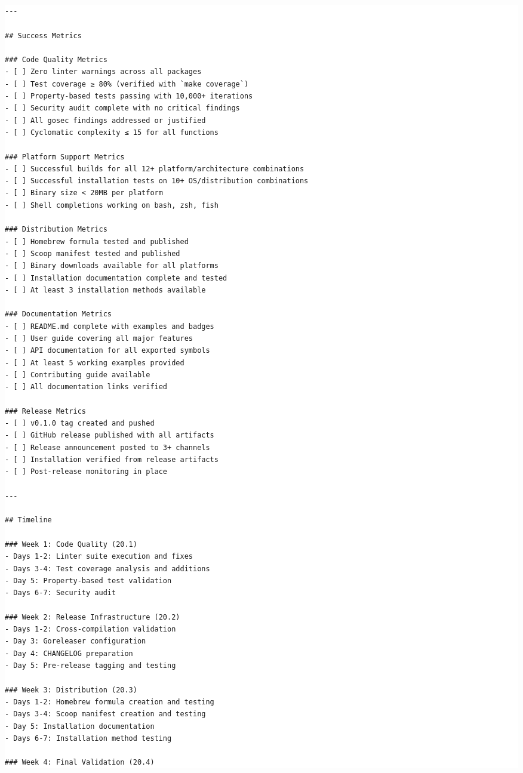 ```
---

## Success Metrics

### Code Quality Metrics
- [ ] Zero linter warnings across all packages
- [ ] Test coverage ≥ 80% (verified with `make coverage`)
- [ ] Property-based tests passing with 10,000+ iterations
- [ ] Security audit complete with no critical findings
- [ ] All gosec findings addressed or justified
- [ ] Cyclomatic complexity ≤ 15 for all functions

### Platform Support Metrics
- [ ] Successful builds for all 12+ platform/architecture combinations
- [ ] Successful installation tests on 10+ OS/distribution combinations
- [ ] Binary size < 20MB per platform
- [ ] Shell completions working on bash, zsh, fish

### Distribution Metrics
- [ ] Homebrew formula tested and published
- [ ] Scoop manifest tested and published
- [ ] Binary downloads available for all platforms
- [ ] Installation documentation complete and tested
- [ ] At least 3 installation methods available

### Documentation Metrics
- [ ] README.md complete with examples and badges
- [ ] User guide covering all major features
- [ ] API documentation for all exported symbols
- [ ] At least 5 working examples provided
- [ ] Contributing guide available
- [ ] All documentation links verified

### Release Metrics
- [ ] v0.1.0 tag created and pushed
- [ ] GitHub release published with all artifacts
- [ ] Release announcement posted to 3+ channels
- [ ] Installation verified from release artifacts
- [ ] Post-release monitoring in place

---

## Timeline

### Week 1: Code Quality (20.1)
- Days 1-2: Linter suite execution and fixes
- Days 3-4: Test coverage analysis and additions
- Day 5: Property-based test validation
- Days 6-7: Security audit

### Week 2: Release Infrastructure (20.2)
- Days 1-2: Cross-compilation validation
- Day 3: Goreleaser configuration
- Day 4: CHANGELOG preparation
- Day 5: Pre-release tagging and testing

### Week 3: Distribution (20.3)
- Days 1-2: Homebrew formula creation and testing
- Days 3-4: Scoop manifest creation and testing
- Day 5: Installation documentation
- Days 6-7: Installation method testing

### Week 4: Final Validation (20.4)
```

[0.1.0]: https://github.com/yourorg/dot/releases/tag/v0.1.0